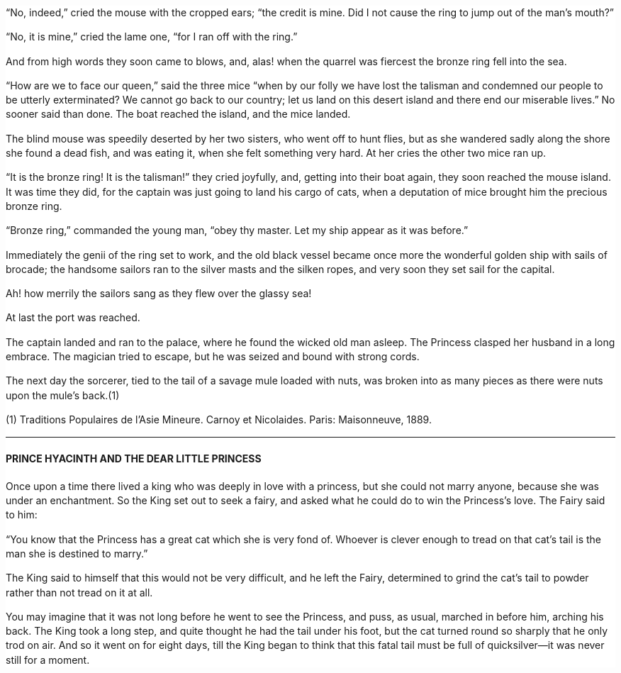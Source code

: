 “No, indeed,” cried the mouse with the cropped ears; “the credit is mine. Did I not cause the ring to jump out of the man’s mouth?”

“No, it is mine,” cried the lame one, “for I ran off with the ring.”

And from high words they soon came to blows, and, alas! when the quarrel was fiercest the bronze ring fell into the sea.

“How are we to face our queen,” said the three mice “when by our folly we have lost the talisman and condemned our people to be utterly exterminated? We cannot go back to our country; let us land on this desert island and there end our miserable lives.” No sooner said than done. The boat reached the island, and the mice landed.

The blind mouse was speedily deserted by her two sisters, who went off to hunt flies, but as she wandered sadly along the shore she found a dead fish, and was eating it, when she felt something very hard. At her cries the other two mice ran up.

“It is the bronze ring! It is the talisman!” they cried joyfully, and, getting into their boat again, they soon reached the mouse island. It was time they did, for the captain was just going to land his cargo of cats, when a deputation of mice brought him the precious bronze ring.

“Bronze ring,” commanded the young man, “obey thy master. Let my ship appear as it was before.”

Immediately the genii of the ring set to work, and the old black vessel became once more the wonderful golden ship with sails of brocade; the handsome sailors ran to the silver masts and the silken ropes, and very soon they set sail for the capital.

Ah! how merrily the sailors sang as they flew over the glassy sea!

At last the port was reached.

The captain landed and ran to the palace, where he found the wicked old man asleep. The Princess clasped her husband in a long embrace. The magician tried to escape, but he was seized and bound with strong cords.

The next day the sorcerer, tied to the tail of a savage mule loaded with nuts, was broken into as many pieces as there were nuts upon the mule’s back.(1)

(1) Traditions Populaires de l’Asie Mineure. Carnoy et Nicolaides. Paris: Maisonneuve, 1889.

---

#### PRINCE HYACINTH AND THE DEAR LITTLE PRINCESS

Once upon a time there lived a king who was deeply in love with a princess, but she could not marry anyone, because she was under an enchantment. So the King set out to seek a fairy, and asked what he could do to win the Princess’s love. The Fairy said to him:

“You know that the Princess has a great cat which she is very fond of. Whoever is clever enough to tread on that cat’s tail is the man she is destined to marry.”

The King said to himself that this would not be very difficult, and he left the Fairy, determined to grind the cat’s tail to powder rather than not tread on it at all.

You may imagine that it was not long before he went to see the Princess, and puss, as usual, marched in before him, arching his back. The King took a long step, and quite thought he had the tail under his foot, but the cat turned round so sharply that he only trod on air. And so it went on for eight days, till the King began to think that this fatal tail must be full of quicksilver—it was never still for a moment.

